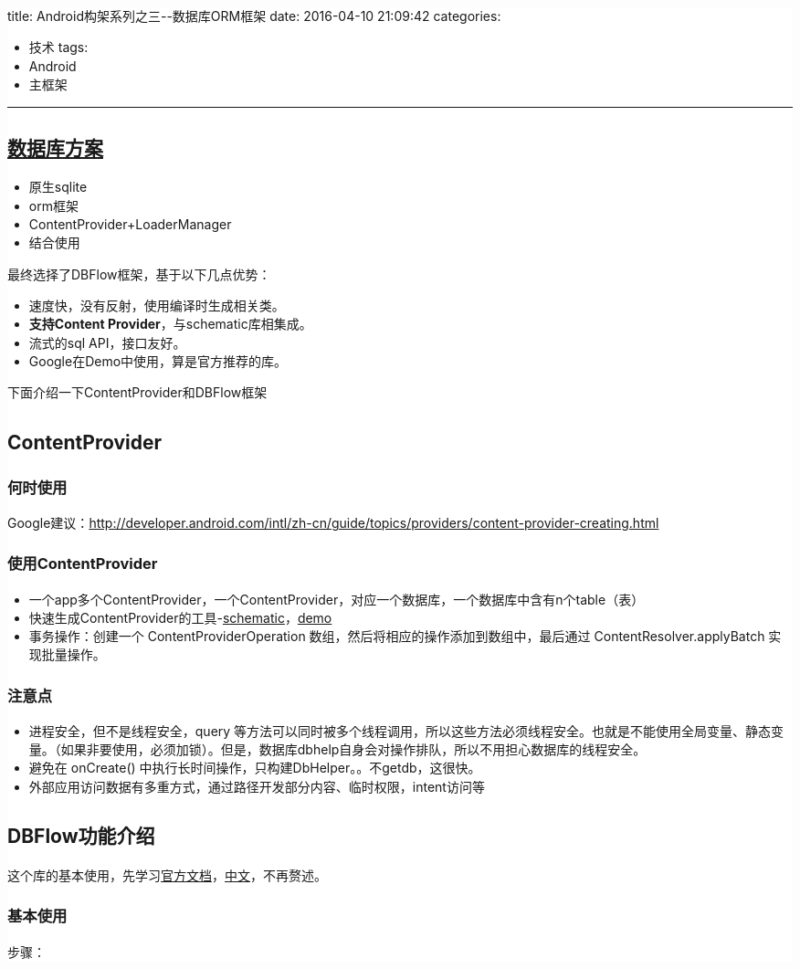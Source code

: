 title: Android构架系列之三--数据库ORM框架
date: 2016-04-10 21:09:42
categories:
- 技术
tags:
- Android
- 主框架
---

## [数据库方案](https://www.zhihu.com/question/27977160)

* 原生sqlite
* orm框架
* ContentProvider+LoaderManager
* 结合使用

最终选择了DBFlow框架，基于以下几点优势：

* 速度快，没有反射，使用编译时生成相关类。
* **支持Content Provider**，与schematic库相集成。
* 流式的sql API，接口友好。
* Google在Demo中使用，算是官方推荐的库。

下面介绍一下ContentProvider和DBFlow框架

## ContentProvider

### 何时使用
Google建议：http://developer.android.com/intl/zh-cn/guide/topics/providers/content-provider-creating.html


### 使用ContentProvider
* 一个app多个ContentProvider，一个ContentProvider，对应一个数据库，一个数据库中含有n个table（表）
* 快速生成ContentProvider的工具-[schematic](https://github.com/SimonVT/schematic)，[demo](https://github.com/SimonVT/schematic/blob/master/schematic-samples%2Fsrc%2Fmain%2Fjava%2Fnet%2Fsimonvt%2Fschematic%2Fsample%2Fdatabase%2FNotesProvider.java)
* 事务操作：创建一个 ContentProviderOperation 数组，然后将相应的操作添加到数组中，最后通过 ContentResolver.applyBatch 实现批量操作。

### 注意点
* 进程安全，但不是线程安全，query 等方法可以同时被多个线程调用，所以这些方法必须线程安全。也就是不能使用全局变量、静态变量。（如果非要使用，必须加锁）。但是，数据库dbhelp自身会对操作排队，所以不用担心数据库的线程安全。
* 避免在 onCreate() 中执行长时间操作，只构建DbHelper。。不getdb，这很快。
* 外部应用访问数据有多重方式，通过路径开发部分内容、临时权限，intent访问等


## DBFlow功能介绍
这个库的基本使用，先学习[官方文档](https://github.com/Raizlabs/DBFlow)，[中文](https://www.gitbook.com/book/3yumenokanata/dbflow-tutorials/details)，不再赘述。
### 基本使用
步骤：
